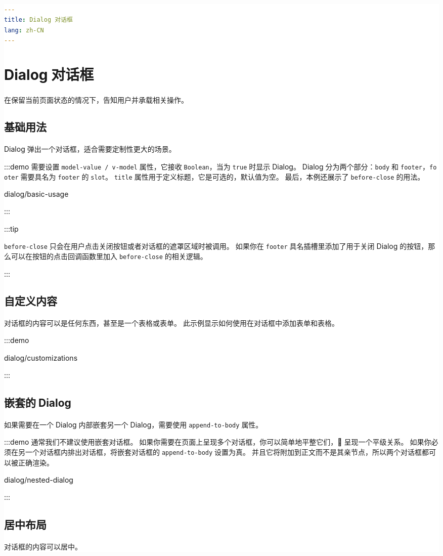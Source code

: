 ```yaml
---
title: Dialog 对话框
lang: zh-CN
---
```


# Dialog 对话框

在保留当前页面状态的情况下，告知用户并承载相关操作。

## 基础用法

Dialog 弹出一个对话框，适合需要定制性更大的场景。

:::demo 需要设置 `model-value / v-model` 属性，它接收 `Boolean`，当为 `true` 时显示 Dialog。 Dialog 分为两个部分：`body` 和 `footer`，`footer` 需要具名为 `footer` 的 `slot`。 `title` 属性用于定义标题，它是可选的，默认值为空。 最后，本例还展示了 `before-close` 的用法。

dialog/basic-usage

:::

:::tip

`before-close` 只会在用户点击关闭按钮或者对话框的遮罩区域时被调用。 如果你在 `footer` 具名插槽里添加了用于关闭 Dialog 的按钮，那么可以在按钮的点击回调函数里加入 `before-close` 的相关逻辑。

:::

## 自定义内容

对话框的内容可以是任何东西，甚至是一个表格或表单。 此示例显示如何使用在对话框中添加表单和表格。

:::demo

dialog/customizations

:::

## 嵌套的 Dialog

如果需要在一个 Dialog 内部嵌套另一个 Dialog，需要使用 `append-to-body` 属性。

:::demo 通常我们不建议使用嵌套对话框。 如果你需要在页面上呈现多个对话框，你可以简单地平整它们， 呈现一个平级关系。 如果你必须在另一个对话框内排出对话框，将嵌套对话框的 `append-to-body` 设置为真。 并且它将附加到正文而不是其亲节点，所以两个对话框都可以被正确渲染。

dialog/nested-dialog

:::

## 居中布局

对话框的内容可以居中。
